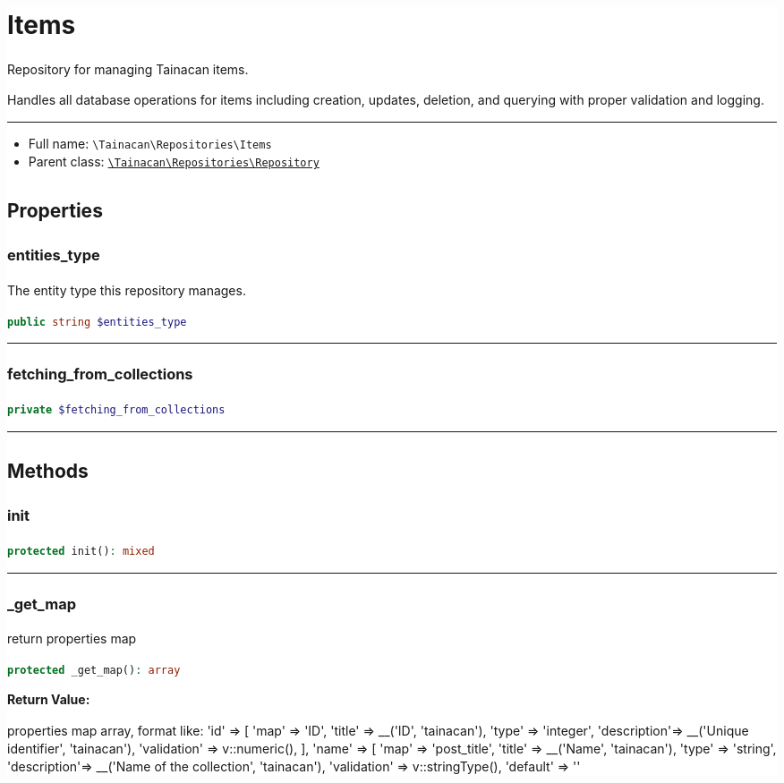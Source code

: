 # Items


Repository for managing Tainacan items.

Handles all database operations for items including creation,
updates, deletion, and querying with proper validation and logging.

***

* Full name: `\Tainacan\Repositories\Items`
* Parent class: [`\Tainacan\Repositories\Repository`](./Repository)

## Properties

### entities_type

The entity type this repository manages.

```php
public string $entities_type
```

***

### fetching_from_collections

```php
private $fetching_from_collections
```

***

## Methods

### init

```php
protected init(): mixed
```

***

### _get_map

return properties map

```php
protected _get_map(): array
```

**Return Value:**

properties map array, format like:
  'id'             => [
    'map'        => 'ID',
    'title'       => __('ID', 'tainacan'),
    'type'       => 'integer',
    'description'=> __('Unique identifier', 'tainacan'),
    'validation' => v::numeric(),
],
'name'           =>  [
    'map'        => 'post_title',
    'title'       => __('Name', 'tainacan'),
    'type'       => 'string',
    'description'=> __('Name of the collection', 'tainacan'),
    'validation' => v::stringType(),
    'default'     => ''